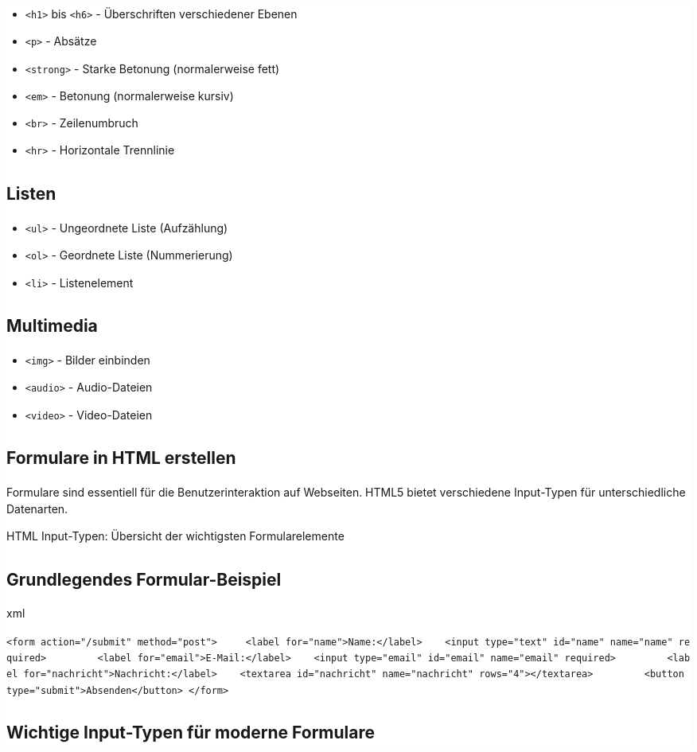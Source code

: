 - `<h1>` bis `<h6>` - Überschriften verschiedener Ebenen[](https://www.w3schools.com/html/html_basic.asp)
    
- `<p>` - Absätze[](https://www.geeksforgeeks.org/html/tags-vs-elements-vs-attributes-in-html/)
    
- `<strong>` - Starke Betonung (normalerweise fett)[](https://www.w3schools.com/html/html_intro.asp)
    
- `<em>` - Betonung (normalerweise kursiv)[](https://developer.mozilla.org/en-US/docs/Web/HTML/Reference/Attributes)
    
- `<br>` - Zeilenumbruch[](https://www.w3schools.com/html/html_basic.asp)
    
- `<hr>` - Horizontale Trennlinie[](https://www.w3schools.com/html/html_basic.asp)
    

## Listen

- `<ul>` - Ungeordnete Liste (Aufzählung)[](https://www.geeksforgeeks.org/html/tags-vs-elements-vs-attributes-in-html/)
    
- `<ol>` - Geordnete Liste (Nummerierung)[](https://www.geeksforgeeks.org/html/tags-vs-elements-vs-attributes-in-html/)
    
- `<li>` - Listenelement[](https://www.geeksforgeeks.org/html/tags-vs-elements-vs-attributes-in-html/)
    

## Multimedia

- `<img>` - Bilder einbinden[](https://www.w3schools.com/html/html_basic.asp)
    
- `<audio>` - Audio-Dateien[](https://www.html-seminar.de/html-grundlagen.htm)
    
- `<video>` - Video-Dateien[](https://www.html-seminar.de/html-grundlagen.htm)
    

## Formulare in HTML erstellen

Formulare sind essentiell für die Benutzerinteraktion auf Webseiten. HTML5 bietet verschiedene Input-Typen für unterschiedliche Datenarten.[](https://wiki.selfhtml.org/wiki/HTML/Tutorials/Grundger%C3%BCst)

HTML Input-Typen: Übersicht der wichtigsten Formularelemente

## Grundlegendes Formular-Beispiel

xml

`<form action="/submit" method="post">     <label for="name">Name:</label>    <input type="text" id="name" name="name" required>         <label for="email">E-Mail:</label>    <input type="email" id="email" name="email" required>         <label for="nachricht">Nachricht:</label>    <textarea id="nachricht" name="nachricht" rows="4"></textarea>         <button type="submit">Absenden</button> </form>`

## Wichtige Input-Typen für moderne Formulare
